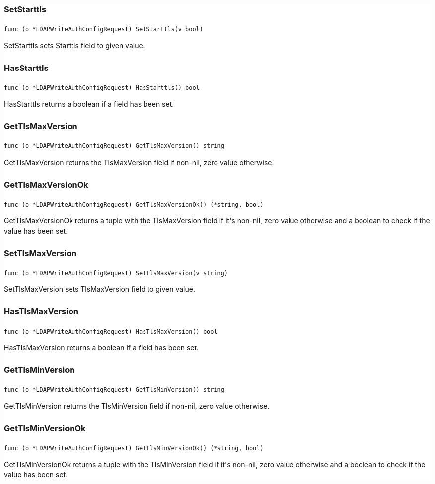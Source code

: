 ### SetStarttls

`func (o *LDAPWriteAuthConfigRequest) SetStarttls(v bool)`

SetStarttls sets Starttls field to given value.


### HasStarttls

`func (o *LDAPWriteAuthConfigRequest) HasStarttls() bool`

HasStarttls returns a boolean if a field has been set.




### GetTlsMaxVersion

`func (o *LDAPWriteAuthConfigRequest) GetTlsMaxVersion() string`

GetTlsMaxVersion returns the TlsMaxVersion field if non-nil, zero value otherwise.

### GetTlsMaxVersionOk

`func (o *LDAPWriteAuthConfigRequest) GetTlsMaxVersionOk() (*string, bool)`

GetTlsMaxVersionOk returns a tuple with the TlsMaxVersion field if it's non-nil, zero value otherwise
and a boolean to check if the value has been set.

### SetTlsMaxVersion

`func (o *LDAPWriteAuthConfigRequest) SetTlsMaxVersion(v string)`

SetTlsMaxVersion sets TlsMaxVersion field to given value.


### HasTlsMaxVersion

`func (o *LDAPWriteAuthConfigRequest) HasTlsMaxVersion() bool`

HasTlsMaxVersion returns a boolean if a field has been set.




### GetTlsMinVersion

`func (o *LDAPWriteAuthConfigRequest) GetTlsMinVersion() string`

GetTlsMinVersion returns the TlsMinVersion field if non-nil, zero value otherwise.

### GetTlsMinVersionOk

`func (o *LDAPWriteAuthConfigRequest) GetTlsMinVersionOk() (*string, bool)`

GetTlsMinVersionOk returns a tuple with the TlsMinVersion field if it's non-nil, zero value otherwise
and a boolean to check if the value has been set.
